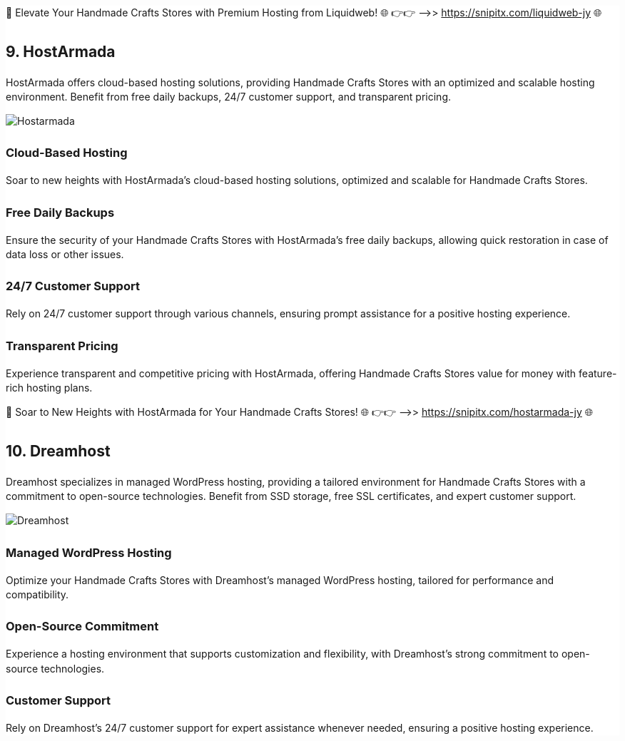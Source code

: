 🚀 Elevate Your Handmade Crafts Stores with Premium Hosting from Liquidweb! 🌐
👉👉 -->> https://snipitx.com/liquidweb-jy 🌐

## 9. HostArmada

HostArmada offers cloud-based hosting solutions, providing Handmade Crafts Stores with an optimized and scalable hosting environment. Benefit from free daily backups, 24/7 customer support, and transparent pricing.

![Hostarmada](https://i.imgur.com/KFbdf3o.jpeg "Hostarmada Hosting")

### Cloud-Based Hosting
Soar to new heights with HostArmada’s cloud-based hosting solutions, optimized and scalable for Handmade Crafts Stores.

### Free Daily Backups
Ensure the security of your Handmade Crafts Stores with HostArmada’s free daily backups, allowing quick restoration in case of data loss or other issues.

### 24/7 Customer Support
Rely on 24/7 customer support through various channels, ensuring prompt assistance for a positive hosting experience.

### Transparent Pricing
Experience transparent and competitive pricing with HostArmada, offering Handmade Crafts Stores value for money with feature-rich hosting plans.

🚀 Soar to New Heights with HostArmada for Your Handmade Crafts Stores! 🌐
👉👉 -->> https://snipitx.com/hostarmada-jy 🌐

## 10. Dreamhost

Dreamhost specializes in managed WordPress hosting, providing a tailored environment for Handmade Crafts Stores with a commitment to open-source technologies. Benefit from SSD storage, free SSL certificates, and expert customer support.

![Dreamhost](https://i.imgur.com/rXIg8ip.jpeg "Dreamhost Hosting")

### Managed WordPress Hosting
Optimize your Handmade Crafts Stores with Dreamhost’s managed WordPress hosting, tailored for performance and compatibility.

### Open-Source Commitment
Experience a hosting environment that supports customization and flexibility, with Dreamhost’s strong commitment to open-source technologies.

### Customer Support
Rely on Dreamhost’s 24/7 customer support for expert assistance whenever needed, ensuring a positive hosting experience.
